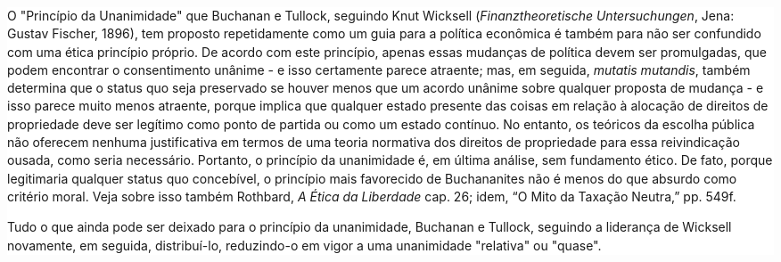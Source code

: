 [^14]: Os economistas nos últimos anos, particularmente a Escola de Chicago, têm se preocupado cada vez mais com a análise dos direitos de propriedade. Harold Demsetz, “A Troca e a Execução dos Direitos de Propriedade,” *Jornal da Lei e da Economia* 7 (1964); idem, “Em Direção à Uma Teoria dos Direitos de Propriedade” *Revisão Econômica Americana* (1967); Ronald Coase, “O Problema do Custo Social,” *Jornal da Lei e da Economia* 3 (1960); Armen Alchian, *Forças Econômicas no Trabalho* (Indianapolis: Fundos da Liberdade, 1977), part 2; Richard Posner, *Análise Econômica da Lei* (Boston: Brown, 1977). Essa análise, no entanto, não tem nada a ver com a ética. Pelo contrário, eles representam tentativas de substituir considerações de eficiência econômica para o estabelecimento de princípios éticos justificáveis ​​[sobre a crítica de tais empreendimentos, veja Murray N. Rothbard, *A Ética da Liberdade* (Atlantic Highlands, Nj: Humanities Press, 1982), cap. 26; Walter Block, “Coase e Demsetz em Direitos de Propriedade Privada,” *Jornal dos Estudos Libertarianos* 1, no. 2 (1977); Ronald Dworkin, “Riqueza é um Valor,” *Jornal dos Estudos Legais* 9 (1980); Murray N. Rothbard, “O Mito da Eficiência,” in Mario Rizzo, ed., *Tempo, Incerteza e Desequilíbrio* (Lexington, Mass.: D.C. Heath, 1979). Em última análise, todos os argumentos de eficiência são irrelevantes porque simplesmente não existe uma maneira não arbitrária de medir, pesar e agregando utilidades individuais ou desutilidades que resultam de uma determinada alocação de direitos de propriedade. Assim, qualquer tentativa de recomendar algum sistema particular de atribuição de direitos de propriedade em termos de sua suposta maximização do "bem-estar social" é uma farsa pseudo-científica. Veja, em particular, Murray N. Rothbard, *Rumo a uma Reconstrução de Economia de Utilidade e Bem-Estar* (Nova York: Centro de Estudos Libertários, Série de Jornal Ocasional No. 3, 1977); Também Lionel Robbins, “Economia e Política Econômica,” *Revisão Econômica Americana* (1981).

O "Princípio da Unanimidade" que Buchanan e Tullock, seguindo Knut Wicksell (*Finanztheoretische Untersuchungen*, Jena: Gustav Fischer, 1896), tem proposto repetidamente como um guia para a política econômica é também para não ser confundido com uma ética princípio próprio. De acordo com este princípio, apenas essas mudanças de política devem ser promulgadas, que podem encontrar o consentimento unânime - e isso certamente parece atraente; mas, em seguida, *mutatis mutandis*, também determina que o status quo seja preservado se houver menos que um acordo unânime sobre qualquer proposta de mudança - e isso parece muito menos atraente, porque implica que qualquer estado presente das coisas em relação à alocação de direitos de propriedade deve ser legítimo como ponto de partida ou como um estado contínuo. No entanto, os teóricos da escolha pública não oferecem nenhuma justificativa em termos de uma teoria normativa dos direitos de propriedade para essa reivindicação ousada, como seria necessário. Portanto, o princípio da unanimidade é, em última análise, sem fundamento ético. De fato, porque legitimaria qualquer status quo concebível, o princípio mais favorecido de Buchananites não é menos do que absurdo como critério moral. Veja sobre isso também Rothbard, *A Ética da Liberdade* cap. 26; idem, “O Mito da Taxação Neutra,” pp. 549f.

Tudo o que ainda pode ser deixado para o princípio da unanimidade, Buchanan e Tullock, seguindo a liderança de Wicksell novamente, em seguida, distribuí-lo, reduzindo-o em vigor a uma unanimidade "relativa" ou "quase".

[^15]: Hans-Hermann Hoppe, "Da Economia do Laissez Faire à Ética do Libertarianismo", em Walter Block e Llewellyn H. Rockwell, Jr., eds., *Homem, Economia e Liberdade: Ensaios em Honra de Murray N Rothbard* (Auburn, Ala.: Instituto Ludwig von Mises, 1988); infra cap. 8.

[^1]: Gustave de Molinari, *A Produção de Segurança*, trans. J. Huston McCulloch (Nova Iorque: Centro de Estudos Libertários, Série de Jornal Ocasional No. 2, 1977), p. 3.
[^2]: Ibid., p. 4.
[^3]: Para várias abordagens dos teóricos dos bens públicos, veja James M. Buchanan e Gordon Tullock, *O Cálculo do Consentimento* (Ann Arbor: Imprensa da Universidade de Michigan, 1962); James M. Buchanan, *As Finanças Públicas* (Homewood, Ill.: Richard Irwin, 1970); idem, *Os Limites do Libertarismo* (Chicago: Imprensa da Universidade de Chicago, 1975); Gordon Tullock, *Desejos Privados, Meios Públicos* (Nova Iorque: Livros Básicos, 1970); Mancur Olson, *A Lógica da Ação Coletiva* (Cambridge, Massas.: Imprensa da Universidade de Harvard, 1965); William J. Baumol, *Economia de Bem-Estar e Teoria do Estado* (Cambridge: Imprensa da Universidade de Harvard, 1952).
[^4]: Veja o seguinte, Murray N. Rothbard, *Homem, Economia e Estado* (Los Angeles: Nash, 1970), pp. 883ff.; idem, “O Mito da Taxação Natural,” *Jornal Cato* (1981); Walter Block, “Transporte do Mercado Livre: Desnacionalizando as Estradas,” *Jornal dos Estudos Libertários* 3, no. 2 (1979); idem, “Bens Públicos e Externalidades: O Caso das Estradas,” *Jornal dos Estudos Libertários* 7, no. 1 (1983).
[^5]: Veja por exemplo, William J. Baumol and Alan S. Blinder, *Economia, Princípios e Política* (Nova Iorque: Harcourt, Brace, Jovanovich, 1979), chap. 31.
[^6]: Outro critério freqüentemente utilizado para bens públicos é o de "consumo não-valioso". Geralmente, ambos os critérios parecem coincidir: quando os cavaleiros livres não podem ser excluídos, o consumo não-valioso é possível; e quando eles podem ser excluídos, o consumo torna-se rival, ou assim parece. No entanto, como argumentam os teóricos dos bens públicos, essa coincidência não é perfeita. É, eles dizem, concebível que, embora a exclusão de cavaleiros livres seja possível, a inclusão pode não estar relacionada com nenhum custo adicional (o custo marginal de admitir cavaleiros livres é zero, isto é) e que o consumo do bem em questão pelo adicionalmente admitido usurpador do mercado, não conduzirá necessariamente a uma subtração no consumo do bem disponível para outros. Um bem tão bom também seria um bem público. E uma vez que a exclusão seria praticada no mercado livre e o bem não ficaria disponível para o consumo não-valioso para todos que de outra forma poderia - mesmo que isso não exigisse custos adicionais - isto, de acordo com a lógica estatista-socialista, seria uma falha no mercado, ou seja, um nível de consumo sub-ótimo. Daí o estado teria que assumir a prestação de tais bens. (Um cinema, por exemplo, pode ser apenas meio cheio, por isso pode ser "sem custo" para admitir telespectadores adicionais gratuitamente, e sua exibição do filme também não pode afetar os espectadores que pagam, daí o filme qualificaria como público bom. Uma vez que, no entanto, o proprietário do cinema seria envolvido em exclusão, em vez de permitir que os usurpadores do mercado desfrutem de uma performance "sem custo", os cinemas estariam aptos para a nacionalização.) Sobre as numerosas falácias envolvidas na definição de bens públicos em termos de consumo não-valioso veja as notas 12 e 17 abaixo.
[^7]: Sobre este assunto, Walter Block, "Bens Públicos e Externalidades.”
[^8]: Veja, por referência, Buchanan, *As Finanças Públicas*, p. 23; Paul Samuelson, *Economia* (Nova Iorque: McGraw Hill, 1976), p. 166.
[^9]: Veja Ronald Coase, “O Farol na Economia,” *Jornal da Lei e da Economia* 17 (1974).
[^10]: Veja, por referência, o caso irônico que Block faz para que as meias sejam bens públicos em "Mercadorias Públicas e Externalidades".
[^11]: Para evitar qualquer mal-entendido aqui, todos os produtores e todas as associações de produtores que tomam decisões conjuntas podem, a qualquer momento, decidir se devem ou não produzir um bem com base em uma avaliação da privacidade ou da publicidade do bem. Na verdade, as decisões sobre a produção ou não de bens públicos em particular são feitas constantemente no âmbito de uma economia de mercado. O que é impossível é decidir se deve ou não ignorar o resultado da operação de um mercado livre com base na avaliação do grau de privacidade ou de publicidade de um bem.
[^12]: Na verdade, a introdução da distinção entre bens públicos e privados é uma recaída na era pré-subjetivista da economia. Do ponto de vista da economia subjetivista, não existe nenhum bem que possa ser categorizado objetivamente como privado ou público. Este é essencialmente o motivo pelo qual o segundo critério proposto para os bens públicos - permitindo o consumo não-valioso (ver nota 6 acima) - diminui também. Para como um observador externo pode determinar se a admissão de um usurpador adicional sem cobrança não levaria a uma subtração no consumo de um bem para os outros? Claramente, não há como ele poderia objetivamente fazê-lo. Na verdade, pode ser que a diversão de um filme ou de dirigir em uma estrada seja consideravelmente reduzida se mais pessoas fossem permitidas no teatro ou na estrada. Mais uma vez, para descobrir se este é ou não o caso, seria necessário perguntar a cada indivíduo - e nem todos podem concordar (o que então?). Além disso, uma vez que mesmo um bem que permite o consumo não-valioso não é um bem livre, como conseqüência da admissão de "aglomeração" adicional de usurpadores, eventualmente ocorreria, e, portanto, todos deveriam ser questionados sobre a "margem" apropriada. Além disso, meu consumo pode ou não ser afetado, dependendo de quem é admitido gratuitamente, então eu teria que ser perguntado sobre isso também. E, finalmente, todos podem mudar sua opinião sobre todas essas questões ao longo do tempo. É assim, da mesma forma, impossível decidir se um bem é ou não um candidato a uma produção estatal (em vez de privada) com base no critério do consumo não-valioso como na de exclusão (veja também a nota 17 abaixo).
[^13]: Veja Paul Samuelson, “A Teoria Pura das Despesas Públicas,” *Revisão de Economia e Estatística* (1954); idem, *Economia*, chap. 8; Milton Friedman, *Capitalismo e Liberdade* (Chicago: Imprensa da Universidade de Chicago, 1962), chap. 2; F.A. Hayek, *Lei, Legislação e Liberdade* (Chicago: Universidade de Chicago, 1979), vol. 3, chap. 14.